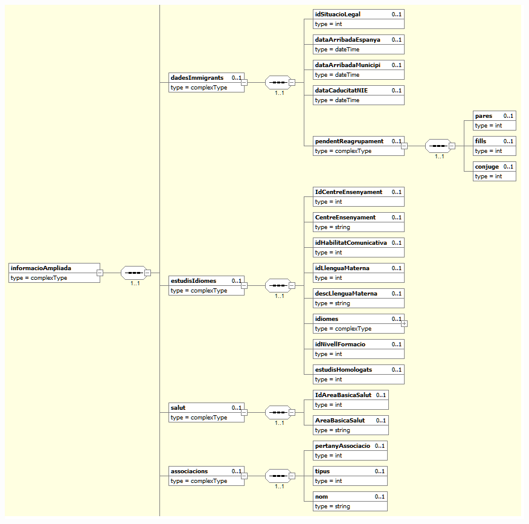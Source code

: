 ![Resposta_consulta_ciutada_informacioAmpliada2.png](img/Resposta_consulta_ciutada_informacioAmpliada2.png)
